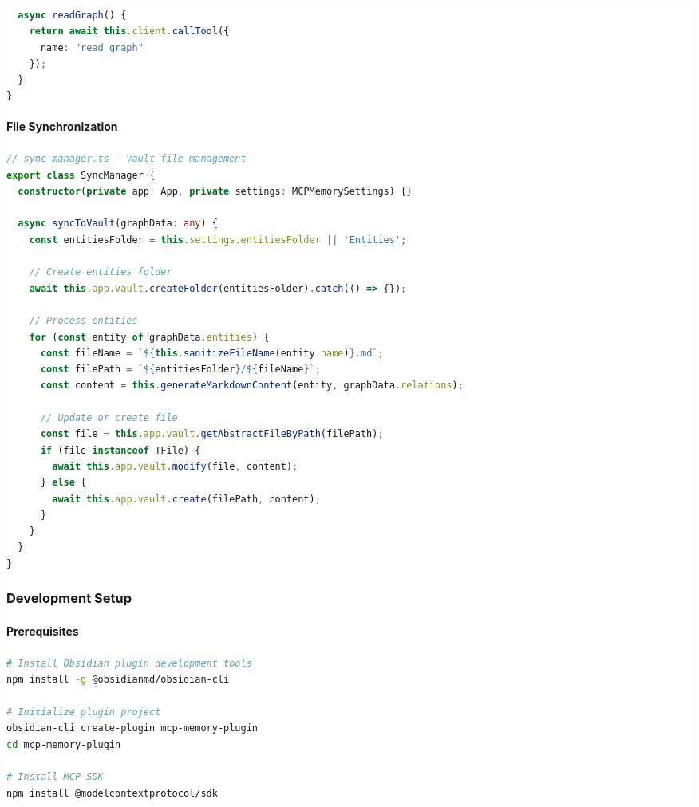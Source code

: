 ```typescript
  async readGraph() {
    return await this.client.callTool({
      name: "read_graph"
    });
  }
}
```

#### File Synchronization
```typescript
// sync-manager.ts - Vault file management
export class SyncManager {
  constructor(private app: App, private settings: MCPMemorySettings) {}
  
  async syncToVault(graphData: any) {
    const entitiesFolder = this.settings.entitiesFolder || 'Entities';
    
    // Create entities folder
    await this.app.vault.createFolder(entitiesFolder).catch(() => {});
    
    // Process entities
    for (const entity of graphData.entities) {
      const fileName = `${this.sanitizeFileName(entity.name)}.md`;
      const filePath = `${entitiesFolder}/${fileName}`;
      const content = this.generateMarkdownContent(entity, graphData.relations);
      
      // Update or create file
      const file = this.app.vault.getAbstractFileByPath(filePath);
      if (file instanceof TFile) {
        await this.app.vault.modify(file, content);
      } else {
        await this.app.vault.create(filePath, content);
      }
    }
  }
}
```

### Development Setup

#### Prerequisites
```bash
# Install Obsidian plugin development tools
npm install -g @obsidianmd/obsidian-cli

# Initialize plugin project
obsidian-cli create-plugin mcp-memory-plugin
cd mcp-memory-plugin

# Install MCP SDK
npm install @modelcontextprotocol/sdk
```
